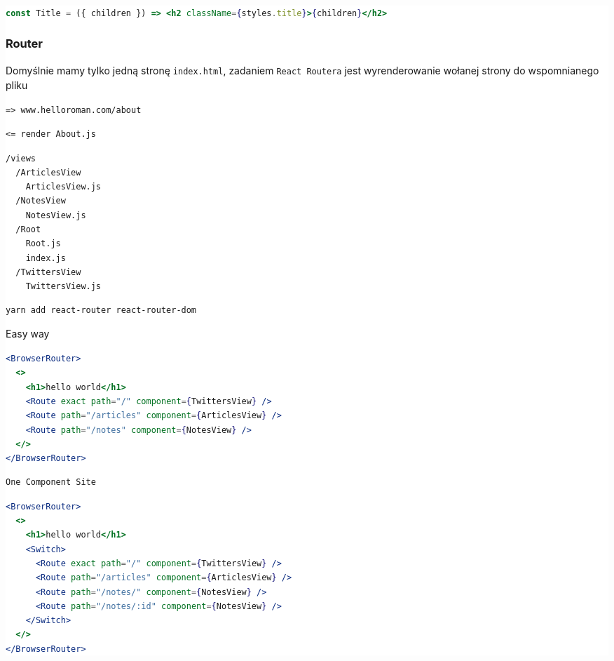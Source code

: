 ```jsx
```

```jsx
const Title = ({ children }) => <h2 className={styles.title}>{children}</h2>
```

### Router

Domyślnie mamy tylko jedną stronę `index.html`, zadaniem `React Routera` jest wyrenderowanie wołanej strony do wspomnianego pliku

`=> www.helloroman.com/about`

`<= render About.js`

```
/views
  /ArticlesView
    ArticlesView.js
  /NotesView
    NotesView.js
  /Root
    Root.js
    index.js
  /TwittersView
    TwittersView.js
```

`yarn add react-router react-router-dom`

Easy way

```jsx
<BrowserRouter>
  <>
    <h1>hello world</h1>
    <Route exact path="/" component={TwittersView} />
    <Route path="/articles" component={ArticlesView} />
    <Route path="/notes" component={NotesView} />
  </>
</BrowserRouter>
```

`One Component Site`

```jsx
<BrowserRouter>
  <>
    <h1>hello world</h1>
    <Switch>
      <Route exact path="/" component={TwittersView} />
      <Route path="/articles" component={ArticlesView} />
      <Route path="/notes/" component={NotesView} />
      <Route path="/notes/:id" component={NotesView} />
    </Switch>
  </>
</BrowserRouter>
```
